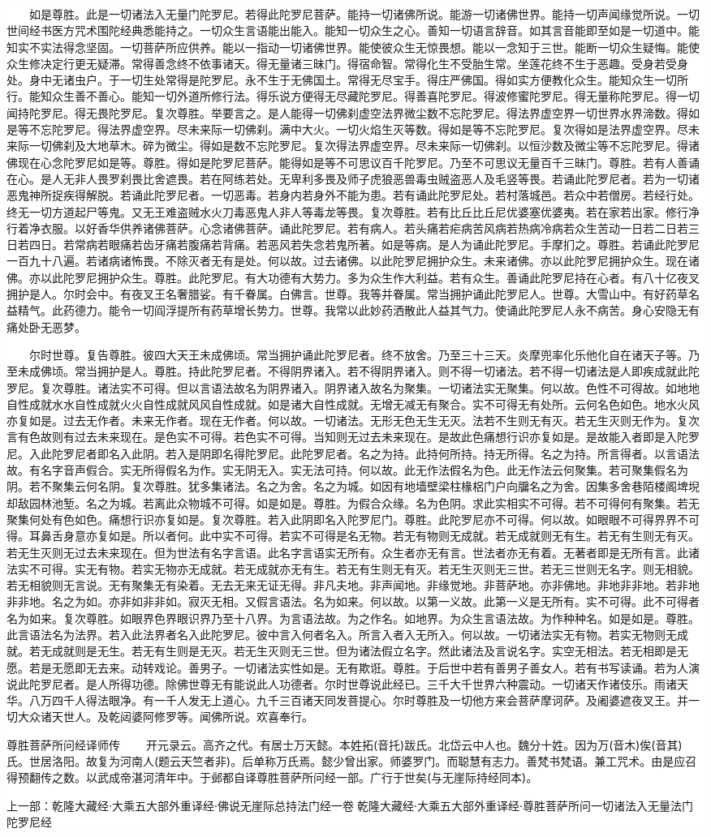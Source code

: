
　　如是尊胜。此是一切诸法入无量门陀罗尼。若得此陀罗尼菩萨。能持一切诸佛所说。能游一切诸佛世界。能持一切声闻缘觉所说。一切世间经书医方咒术围陀经典悉能持之。一切众生言语能出能入。能知一切众生之心。善知一切语言辞音。如其言音能即至如是一切道中。能知实不实法得念坚固。一切菩萨所应供养。能以一指动一切诸佛世界。能使彼众生无惊畏想。能以一念知于三世。能断一切众生疑悔。能使众生修决定行更无疑滞。常得善念终不依事诸天。得无量诸三昧门。得宿命智。常得化生不受胎生常。坐莲花终不生于恶趣。受身若受身处。身中无诸虫户。于一切生处常得是陀罗尼。永不生于无佛国土。常得无尽宝手。得庄严佛国。得如实方便教化众生。能知众生一切所行。能知众生善不善心。能知一切外道所修行法。得乐说方便得无尽藏陀罗尼。得善喜陀罗尼。得波修蜜陀罗尼。得无量称陀罗尼。得一切闻持陀罗尼。得无畏陀罗尼。复次尊胜。举要言之。是人能得一切佛刹虚空法界微尘数不忘陀罗尼。得法界虚空界一切世界水界渧数。得如是等不忘陀罗尼。得法界虚空界。尽未来际一切佛刹。满中大火。一切火焰生灭等数。得如是等不忘陀罗尼。复次得如是法界虚空界。尽未来际一切佛刹及大地草木。碎为微尘。得如是数不忘陀罗尼。复次得法界虚空界。尽未来际一切佛刹。以恒沙数及微尘等不忘陀罗尼。得诸佛现在心念陀罗尼如是等。尊胜。得如是陀罗尼菩萨。能得如是等不可思议百千陀罗尼。乃至不可思议无量百千三昧门。尊胜。若有人善诵在心。是人无非人畏罗刹畏比舍遮畏。若在阿练若处。无卑利多畏及师子虎狼恶兽毒虫贼盗恶人及毛竖等畏。若诵此陀罗尼者。若为一切诸恶鬼神所捉疾得解脱。若诵此陀罗尼者。一切恶毒。若身内若身外不能为患。若有诵此陀罗尼处。若村落城邑。若众中若僧房。若经行处。终无一切方道起尸等鬼。又无王难盗贼水火刀毒恶鬼人非人等毒龙等畏。复次尊胜。若有比丘比丘尼优婆塞优婆夷。若在家若出家。修行净行着净衣服。以好香华供养诸佛菩萨。心念诸佛菩萨。诵此陀罗尼。若有病人。若头痛若疟病苦风病若热病冷病若众生苦动一日若二日若三日若四日。若常病若眼痛若齿牙痛若腹痛若背痛。若恶风若失念若鬼所著。如是等病。是人为诵此陀罗尼。手摩扪之。尊胜。若诵此陀罗尼一百九十八遍。若诸病诸怖畏。不除灭者无有是处。何以故。过去诸佛。以此陀罗尼拥护众生。未来诸佛。亦以此陀罗尼拥护众生。现在诸佛。亦以此陀罗尼拥护众生。尊胜。此陀罗尼。有大功德有大势力。多为众生作大利益。若有众生。善诵此陀罗尼持在心者。有八十亿夜叉拥护是人。尔时会中。有夜叉王名奢腊娑。有千眷属。白佛言。世尊。我等并眷属。常当拥护诵此陀罗尼人。世尊。大雪山中。有好药草名益精气。此药德力。能令一切阎浮提所有药草增长势力。世尊。我常以此妙药洒散此人益其气力。使诵此陀罗尼人永不病苦。身心安隐无有痛处卧无恶梦。

　　尔时世尊。复告尊胜。彼四大天王未成佛顷。常当拥护诵此陀罗尼者。终不放舍。乃至三十三天。炎摩兜率化乐他化自在诸天子等。乃至未成佛顷。常当拥护是人。尊胜。持此陀罗尼者。不得阴界诸入。若不得阴界诸入。则不得一切诸法。若不得一切诸法是人即疾成就此陀罗尼。复次尊胜。诸法实不可得。但以言语法故名为阴界诸入。阴界诸入故名为聚集。一切诸法实无聚集。何以故。色性不可得故。如地地自性成就水水自性成就火火自性成就风风自性成就。如是诸大自性成就。无增无减无有聚合。实不可得无有处所。云何名色如色。地水火风亦复如是。过去无作者。未来无作者。现在无作者。何以故。一切诸法。无形无色无生无灭。法若不生则无有灭。若无生灭则无作为。复次言有色故则有过去未来现在。是色实不可得。若色实不可得。当知则无过去未来现在。是故此色痛想行识亦复如是。是故能入者即是入陀罗尼。入此陀罗尼者即名入此阴。若入是阴即名得陀罗尼。此陀罗尼者。名之为持。此持何所持。持无所得。名之为持。所言得者。以言语法故。有名字音声假合。实无所得假名为作。实无阴无入。实无法可持。何以故。此无作法假名为色。此无作法云何聚集。若可聚集假名为阴。若不聚集云何名阴。复次尊胜。犹多集诸法。名之为舍。名之为城。如因有地墙壁梁柱椽梠门户向牖名之为舍。因集多舍巷陌楼阁埤堄却敌园林池堑。名之为城。若离此众物城不可得。如是如是。尊胜。为假合众缘。名为色阴。求此实相实不可得。若不可得何有聚集。若无聚集何处有色如色。痛想行识亦复如是。复次尊胜。若入此阴即名入陀罗尼门。尊胜。此陀罗尼亦不可得。何以故。如眼眼不可得界界不可得。耳鼻舌身意亦复如是。所以者何。此中实不可得。若实不可得是名无物。若无有物则无成就。若无成就则无有生。若无有生则无有灭。若无生灭则无过去未来现在。但为世法有名字言语。此名字言语实无所有。众生者亦无有言。世法者亦无有着。无著者即是无所有言。此诸法实不可得。实无有物。若实无物亦无成就。若无成就亦无有生。若无有生则无有灭。若无生灭则无三世。若无三世则无名字。则无相貌。若无相貌则无言说。无有聚集无有染着。无去无来无证无得。非凡夫地。非声闻地。非缘觉地。非菩萨地。亦非佛地。非地非非地。若非地非非地。名之为如。亦非如非非如。寂灭无相。又假言语法。名为如来。何以故。以第一义故。此第一义是无所有。实不可得。此不可得者名为如来。复次尊胜。如眼界色界眼识界乃至十八界。为言语法故。为之作名。如地界。为众生言语法故。为作种种名。如是如是。尊胜。此言语法名为法界。若入此法界者名入此陀罗尼。彼中言入何者名入。所言入者入无所入。何以故。一切诸法实无有物。若实无物则无成就。若无成就则是无生。若无有生则是无灭。若无生灭则无三世。但为诸法假立名字。然此诸法及言说名字。实空无相法。若无相即是无愿。若是无愿即无去来。动转戏论。善男子。一切诸法实性如是。无有欺诳。尊胜。于后世中若有善男子善女人。若有书写读诵。若为人演说此陀罗尼者。是人所得功德。除佛世尊无有能说此人功德者。尔时世尊说此经已。三千大千世界六种震动。一切诸天作诸伎乐。雨诸天华。八万四千人得法眼净。有一千人发无上道心。九千三百诸天同发菩提心。尔时尊胜及一切他方来会菩萨摩诃萨。及阇婆遮夜叉王。并一切大众诸天世人。及乾闼婆阿修罗等。闻佛所说。欢喜奉行。

尊胜菩萨所问经译师传
　　开元录云。高齐之代。有居士万天懿。本姓拓(音托)跋氏。北岱云中人也。魏分十姓。因为万(音木)俟(音其)氏。世居洛阳。故复为河南人(题云天竺者非)。后单称万氏焉。懿少曾出家。师婆罗门。而聪慧有志力。善梵书梵语。兼工咒术。由是应召得预翻传之数。以武成帝湛河清年中。于邺都自译尊胜菩萨所问经一部。广行于世矣(与无崖际持经同本)。

上一部：乾隆大藏经·大乘五大部外重译经·佛说无崖际总持法门经一卷
乾隆大藏经·大乘五大部外重译经·尊胜菩萨所问一切诸法入无量法门陀罗尼经